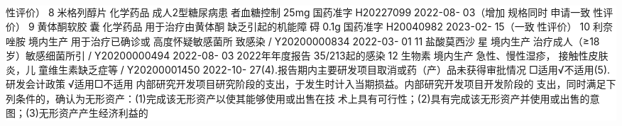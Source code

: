 性评价）
8
米格列醇片
化学药品
成人2型糖尿病患
者血糖控制
25mg
国药准字
H20227099
2022-08-
03（增加
规格同时
申请一致
性评价）
9
黄体酮软胶
囊
化学药品
用于治疗由黄体酮
缺乏引起的机能障
碍
0.1g
国药准字
H20040982
2023-02-
15（一致
性评价）
10
利奈唑胺
境内生产
用于治疗已确诊或
高度怀疑敏感菌所
致感染
/
Y20200000834
2022-03-
01
11
盐酸莫西沙
星
境内生产
治疗成人（≥18
岁）敏感细菌所引
/
Y20200000494
2022-08-
03
2022年年度报告
35/213起的感染
12
生物素
境内生产
急性、慢性湿疹，
接触性皮肤炎，儿
童维生素缺乏症等
/
Y20200001450
2022-10-
27(4).报告期内主要研发项目取消或药（产）品未获得审批情况
□适用√不适用(5).研发会计政策
√适用□不适用
内部研究开发项目研究阶段的支出，于发生时计入当期损益。内部研究开发项目开发阶段的
支出，同时满足下列条件的，确认为无形资产：(1)完成该无形资产以使其能够使用或出售在技
术上具有可行性；(2)具有完成该无形资产并使用或出售的意图；(3)无形资产产生经济利益的